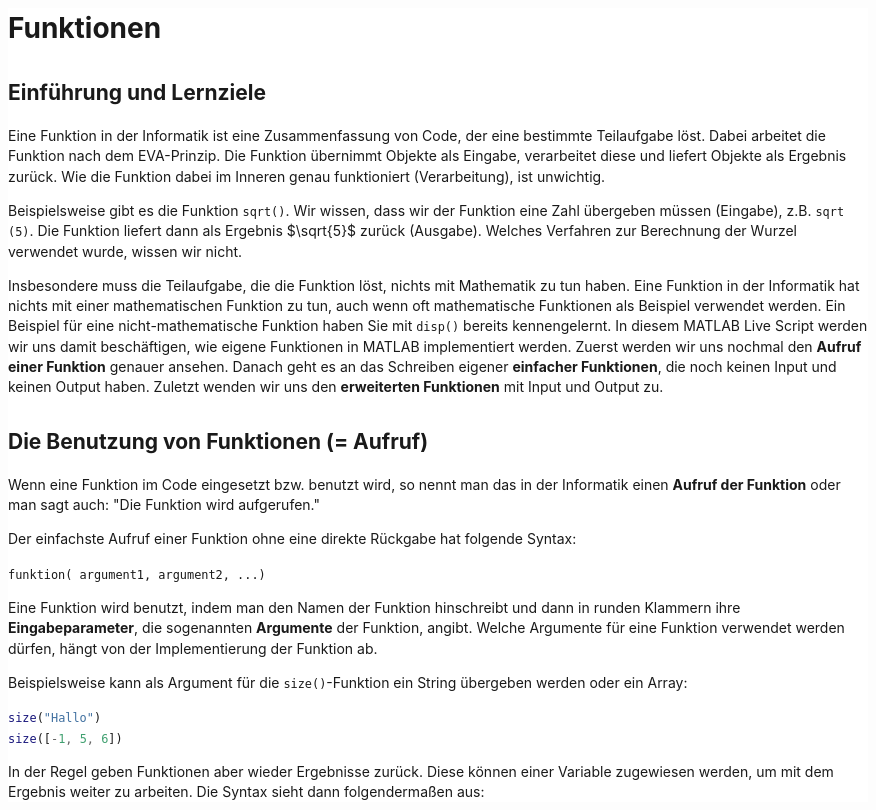 # Funktionen

## Einführung und Lernziele

Eine Funktion in der Informatik ist eine Zusammenfassung von Code, der eine
bestimmte Teilaufgabe löst. Dabei arbeitet die Funktion nach dem EVA-Prinzip.
Die Funktion übernimmt Objekte als Eingabe, verarbeitet diese und liefert
Objekte als Ergebnis zurück. Wie die Funktion dabei im Inneren genau
funktioniert (Verarbeitung), ist unwichtig. 

Beispielsweise gibt es die Funktion `sqrt()`. Wir wissen, dass wir der Funktion
eine Zahl übergeben müssen (Eingabe), z.B. `sqrt(5)`. Die Funktion liefert dann
als Ergebnis $\sqrt{5}$  zurück (Ausgabe). Welches Verfahren zur Berechnung der
Wurzel verwendet wurde, wissen wir nicht.

Insbesondere muss die Teilaufgabe, die die Funktion löst, nichts mit Mathematik
zu tun haben. Eine Funktion in der Informatik hat nichts mit einer
mathematischen Funktion zu tun, auch wenn oft mathematische Funktionen als
Beispiel verwendet werden. Ein Beispiel für eine nicht-mathematische Funktion
haben Sie mit `disp()` bereits kennengelernt. In diesem MATLAB Live Script
werden wir uns damit beschäftigen, wie eigene Funktionen in MATLAB implementiert
werden. Zuerst werden wir uns nochmal den **Aufruf einer Funktion** genauer
ansehen. Danach geht es an das Schreiben eigener **einfacher Funktionen**, die
noch keinen Input und keinen Output haben. Zuletzt wenden wir uns den
**erweiterten Funktionen** mit Input und Output zu.


## Die Benutzung von Funktionen (= Aufruf)

Wenn eine Funktion im Code eingesetzt bzw. benutzt wird, so nennt man das in der
Informatik einen **Aufruf der Funktion** oder man sagt auch: "Die Funktion wird
aufgerufen."

Der einfachste Aufruf einer Funktion ohne eine direkte Rückgabe hat folgende
Syntax:

`funktion( argument1, argument2, ...)`

Eine Funktion wird benutzt, indem man den Namen der Funktion hinschreibt und
dann in runden Klammern ihre **Eingabeparameter**, die sogenannten **Argumente**
der Funktion, angibt. Welche Argumente für eine Funktion verwendet werden
dürfen, hängt von der Implementierung der Funktion ab.

Beispielsweise kann als Argument für die `size()`-Funktion ein String übergeben
werden oder ein Array:
```matlab
size("Hallo")
size([-1, 5, 6])
```

In der Regel geben Funktionen aber wieder Ergebnisse zurück. Diese können einer
Variable zugewiesen werden, um mit dem Ergebnis weiter zu arbeiten. Die Syntax
sieht dann folgendermaßen aus:
